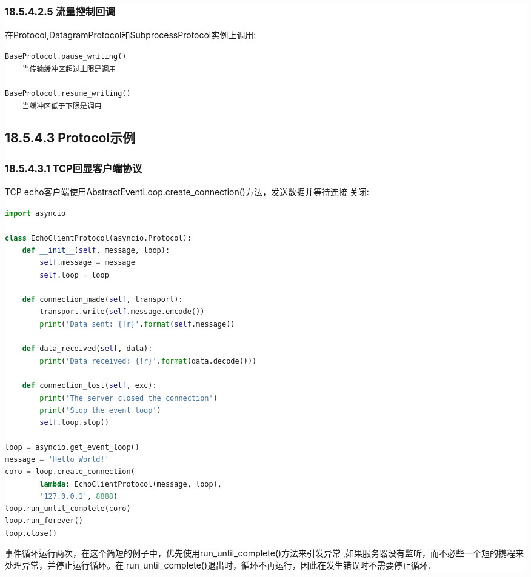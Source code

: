 ### 18.5.4.2.5 流量控制回调

在Protocol,DatagramProtocol和SubprocessProtocol实例上调用:

```text
BaseProtocol.pause_writing()
	当传输缓冲区超过上限是调用

BaseProtocol.resume_writing()
	当缓冲区低于下限是调用
```

## 18.5.4.3 Protocol示例

### 18.5.4.3.1 TCP回显客户端协议

TCP echo客户端使用AbstractEventLoop.create_connection()方法，发送数据并等待连接
关闭:

```python
import asyncio

class EchoClientProtocol(asyncio.Protocol):
	def __init__(self, message, loop):
		self.message = message
		self.loop = loop

	def connection_made(self, transport):
		transport.write(self.message.encode())
		print('Data sent: {!r}'.format(self.message))

	def data_received(self, data):
		print('Data received: {!r}'.format(data.decode()))

	def connection_lost(self, exc):
		print('The server closed the connection')
		print('Stop the event loop')
		self.loop.stop()

loop = asyncio.get_event_loop()
message = 'Hello World!'
coro = loop.create_connection(
		lambda: EchoClientProtocol(message, loop),
		'127.0.0.1', 8888)
loop.run_until_complete(coro)
loop.run_forever()
loop.close()
```

事件循环运行两次，在这个简短的例子中，优先使用run_until_complete()方法来引发异常
,如果服务器没有监听，而不必些一个短的携程来处理异常，并停止运行循环。在
run_until_complete()退出时，循环不再运行，因此在发生错误时不需要停止循环.
